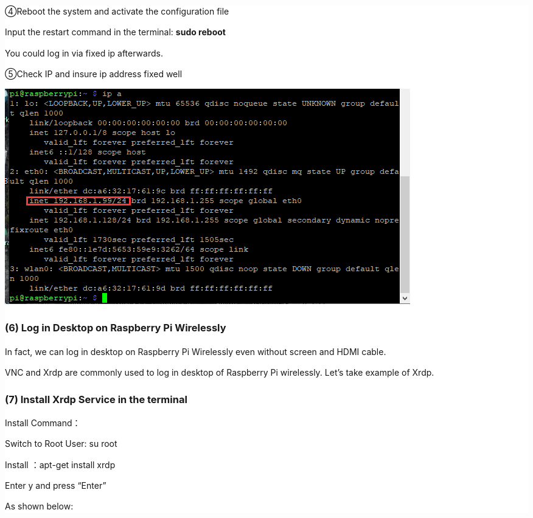 ④Reboot the system and activate the configuration file

Input the restart command in the terminal: **sudo reboot**

You could log in via fixed ip afterwards.

⑤Check IP and insure ip address fixed well

![](media/b4313e2d78a4289705c658a1ebbc962b.png)

### **(6) Log in Desktop on Raspberry Pi Wirelessly**

In fact, we can log in desktop on Raspberry Pi Wirelessly even without screen and HDMI cable.

VNC and Xrdp are commonly used to log in desktop of Raspberry Pi wirelessly. Let’s take example of Xrdp.

### **(7) Install Xrdp Service in the terminal**

Install Command：

Switch to Root User: su root

Install ：apt-get install xrdp

Enter y and press “Enter”

As shown below:
